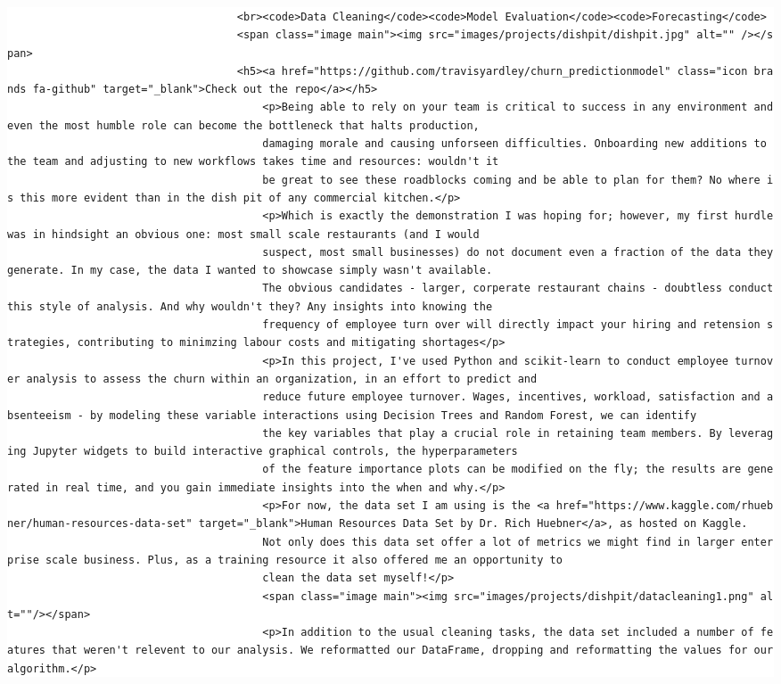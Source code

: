 										<br><code>Data Cleaning</code><code>Model Evaluation</code><code>Forecasting</code>
										<span class="image main"><img src="images/projects/dishpit/dishpit.jpg" alt="" /></span>
										<h5><a href="https://github.com/travisyardley/churn_predictionmodel" class="icon brands fa-github" target="_blank">Check out the repo</a></h5>
											<p>Being able to rely on your team is critical to success in any environment and even the most humble role can become the bottleneck that halts production, 
											damaging morale and causing unforseen difficulties. Onboarding new additions to the team and adjusting to new workflows takes time and resources: wouldn't it 
											be great to see these roadblocks coming and be able to plan for them? No where is this more evident than in the dish pit of any commercial kitchen.</p>
											<p>Which is exactly the demonstration I was hoping for; however, my first hurdle was in hindsight an obvious one: most small scale restaurants (and I would 
											suspect, most small businesses) do not document even a fraction of the data they generate. In my case, the data I wanted to showcase simply wasn't available. 
											The obvious candidates - larger, corperate restaurant chains - doubtless conduct this style of analysis. And why wouldn't they? Any insights into knowing the 
											frequency of employee turn over will directly impact your hiring and retension strategies, contributing to minimzing labour costs and mitigating shortages</p>
											<p>In this project, I've used Python and scikit-learn to conduct employee turnover analysis to assess the churn within an organization, in an effort to predict and 
											reduce future employee turnover. Wages, incentives, workload, satisfaction and absenteeism - by modeling these variable interactions using Decision Trees and Random Forest, we can identify 
											the key variables that play a crucial role in retaining team members. By leveraging Jupyter widgets to build interactive graphical controls, the hyperparameters 
											of the feature importance plots can be modified on the fly; the results are generated in real time, and you gain immediate insights into the when and why.</p>
											<p>For now, the data set I am using is the <a href="https://www.kaggle.com/rhuebner/human-resources-data-set" target="_blank">Human Resources Data Set by Dr. Rich Huebner</a>, as hosted on Kaggle. 
											Not only does this data set offer a lot of metrics we might find in larger enterprise scale business. Plus, as a training resource it also offered me an opportunity to 
											clean the data set myself!</p>
											<span class="image main"><img src="images/projects/dishpit/datacleaning1.png" alt=""/></span>
											<p>In addition to the usual cleaning tasks, the data set included a number of features that weren't relevent to our analysis. We reformatted our DataFrame, dropping and reformatting the values for our algorithm.</p>